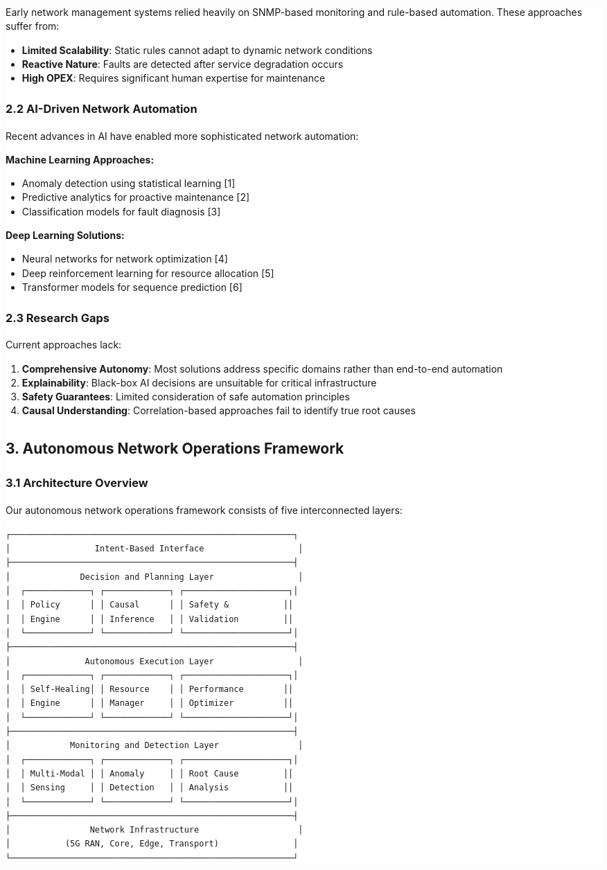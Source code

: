 Early network management systems relied heavily on SNMP-based monitoring and rule-based automation. These approaches suffer from:

- **Limited Scalability**: Static rules cannot adapt to dynamic network conditions
- **Reactive Nature**: Faults are detected after service degradation occurs
- **High OPEX**: Requires significant human expertise for maintenance

### 2.2 AI-Driven Network Automation

Recent advances in AI have enabled more sophisticated network automation:

**Machine Learning Approaches:**

- Anomaly detection using statistical learning [1]
- Predictive analytics for proactive maintenance [2]
- Classification models for fault diagnosis [3]

**Deep Learning Solutions:**

- Neural networks for network optimization [4]
- Deep reinforcement learning for resource allocation [5]
- Transformer models for sequence prediction [6]

### 2.3 Research Gaps

Current approaches lack:

1. **Comprehensive Autonomy**: Most solutions address specific domains rather than end-to-end automation
2. **Explainability**: Black-box AI decisions are unsuitable for critical infrastructure
3. **Safety Guarantees**: Limited consideration of safe automation principles
4. **Causal Understanding**: Correlation-based approaches fail to identify true root causes

## 3. Autonomous Network Operations Framework

### 3.1 Architecture Overview

Our autonomous network operations framework consists of five interconnected layers:

```mermaid
┌─────────────────────────────────────────────────────────┐
│                 Intent-Based Interface                   │
├─────────────────────────────────────────────────────────┤
│              Decision and Planning Layer                 │
│  ┌─────────────┐ ┌─────────────┐ ┌─────────────────────┐│
│  │ Policy      │ │ Causal      │ │ Safety &           ││
│  │ Engine      │ │ Inference   │ │ Validation         ││
│  └─────────────┘ └─────────────┘ └─────────────────────┘│
├─────────────────────────────────────────────────────────┤
│               Autonomous Execution Layer                 │
│  ┌─────────────┐ ┌─────────────┐ ┌─────────────────────┐│
│  │ Self-Healing│ │ Resource    │ │ Performance        ││
│  │ Engine      │ │ Manager     │ │ Optimizer          ││
│  └─────────────┘ └─────────────┘ └─────────────────────┘│
├─────────────────────────────────────────────────────────┤
│            Monitoring and Detection Layer                │
│  ┌─────────────┐ ┌─────────────┐ ┌─────────────────────┐│
│  │ Multi-Modal │ │ Anomaly     │ │ Root Cause         ││
│  │ Sensing     │ │ Detection   │ │ Analysis           ││
│  └─────────────┘ └─────────────┘ └─────────────────────┘│
├─────────────────────────────────────────────────────────┤
│                Network Infrastructure                    │
│           (5G RAN, Core, Edge, Transport)               │
└─────────────────────────────────────────────────────────┘
```

